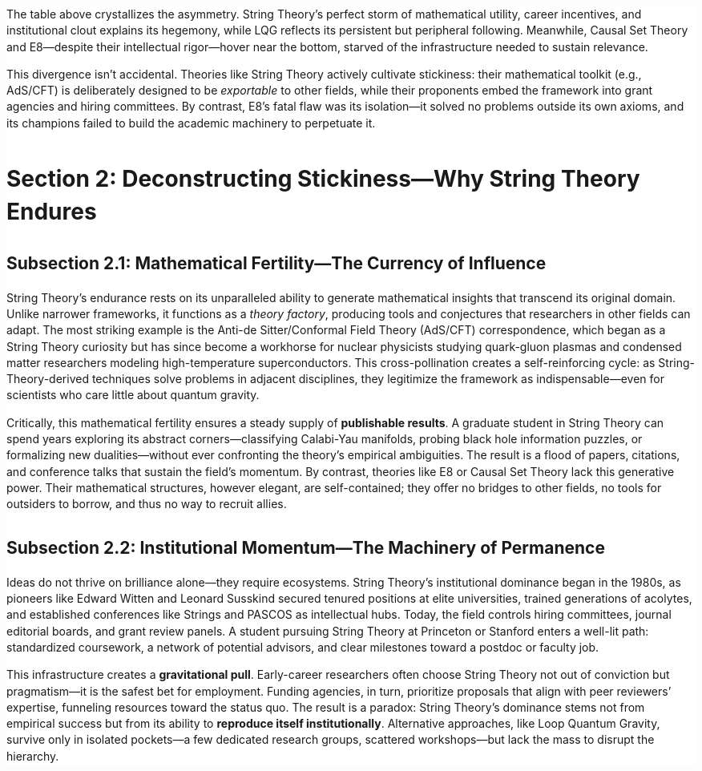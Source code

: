 The table above crystallizes the asymmetry. String Theory’s perfect storm of mathematical utility, career incentives, and institutional clout explains its hegemony, while LQG reflects its persistent but peripheral following. Meanwhile, Causal Set Theory and E8—despite their intellectual rigor—hover near the bottom, starved of the infrastructure needed to sustain relevance.

This divergence isn’t accidental. Theories like String Theory actively cultivate stickiness: their mathematical toolkit (e.g., AdS/CFT) is deliberately designed to be *exportable* to other fields, while their proponents embed the framework into grant agencies and hiring committees. By contrast, E8’s fatal flaw was its isolation—it solved no problems outside its own axioms, and its champions failed to build the academic machinery to perpetuate it.

# **Section 2: Deconstructing Stickiness—Why String Theory Endures**

## **Subsection 2.1: Mathematical Fertility—The Currency of Influence**

String Theory’s endurance rests on its unparalleled ability to generate mathematical insights that transcend its original domain. Unlike narrower frameworks, it functions as a *theory factory*, producing tools and conjectures that researchers in other fields can adapt. The most striking example is the Anti-de Sitter/Conformal Field Theory (AdS/CFT) correspondence, which began as a String Theory curiosity but has since become a workhorse for nuclear physicists studying quark-gluon plasmas and condensed matter researchers modeling high-temperature superconductors. This cross-pollination creates a self-reinforcing cycle: as String-Theory-derived techniques solve problems in adjacent disciplines, they legitimize the framework as indispensable—even for scientists who care little about quantum gravity.

Critically, this mathematical fertility ensures a steady supply of **publishable results**. A graduate student in String Theory can spend years exploring its abstract corners—classifying Calabi-Yau manifolds, probing black hole information puzzles, or formalizing new dualities—without ever confronting the theory’s empirical ambiguities. The result is a flood of papers, citations, and conference talks that sustain the field’s momentum. By contrast, theories like E8 or Causal Set Theory lack this generative power. Their mathematical structures, however elegant, are self-contained; they offer no bridges to other fields, no tools for outsiders to borrow, and thus no way to recruit allies.

## **Subsection 2.2: Institutional Momentum—The Machinery of Permanence**

Ideas do not thrive on brilliance alone—they require ecosystems. String Theory’s institutional dominance began in the 1980s, as pioneers like Edward Witten and Leonard Susskind secured tenured positions at elite universities, trained generations of acolytes, and established conferences like Strings and PASCOS as intellectual hubs. Today, the field controls hiring committees, journal editorial boards, and grant review panels. A student pursuing String Theory at Princeton or Stanford enters a well-lit path: standardized coursework, a network of potential advisors, and clear milestones toward a postdoc or faculty job.

This infrastructure creates a **gravitational pull**. Early-career researchers often choose String Theory not out of conviction but pragmatism—it is the safest bet for employment. Funding agencies, in turn, prioritize proposals that align with peer reviewers’ expertise, funneling resources toward the status quo. The result is a paradox: String Theory’s dominance stems not from empirical success but from its ability to **reproduce itself institutionally**. Alternative approaches, like Loop Quantum Gravity, survive only in isolated pockets—a few dedicated research groups, scattered workshops—but lack the mass to disrupt the hierarchy.
